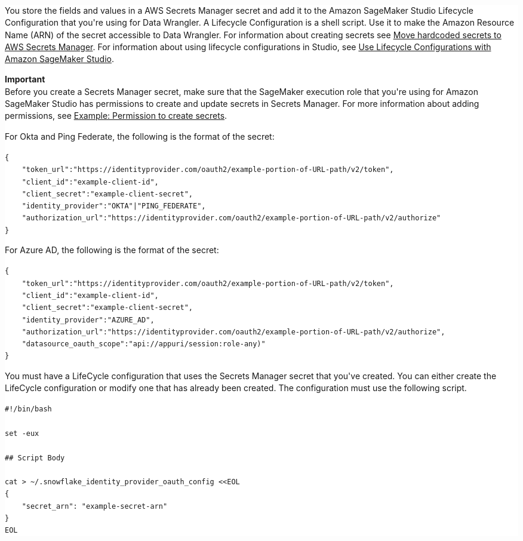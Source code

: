 You store the fields and values in a AWS Secrets Manager secret and add it to the Amazon SageMaker Studio Lifecycle Configuration that you're using for Data Wrangler\. A Lifecycle Configuration is a shell script\. Use it to make the Amazon Resource Name \(ARN\) of the secret accessible to Data Wrangler\. For information about creating secrets see [Move hardcoded secrets to AWS Secrets Manager](https://docs.aws.amazon.com/secretsmanager/latest/userguide/hardcoded.html)\. For information about using lifecycle configurations in Studio, see [Use Lifecycle Configurations with Amazon SageMaker Studio](studio-lcc.md)\.

**Important**  
Before you create a Secrets Manager secret, make sure that the SageMaker execution role that you're using for Amazon SageMaker Studio has permissions to create and update secrets in Secrets Manager\. For more information about adding permissions, see [Example: Permission to create secrets](https://docs.aws.amazon.com/secretsmanager/latest/userguide/auth-and-access_examples.html#auth-and-access_examples_create)\.

For Okta and Ping Federate, the following is the format of the secret:

```
{
    "token_url":"https://identityprovider.com/oauth2/example-portion-of-URL-path/v2/token",
    "client_id":"example-client-id",
    "client_secret":"example-client-secret",
    "identity_provider":"OKTA"|"PING_FEDERATE",
    "authorization_url":"https://identityprovider.com/oauth2/example-portion-of-URL-path/v2/authorize"
}
```

For Azure AD, the following is the format of the secret:

```
{
    "token_url":"https://identityprovider.com/oauth2/example-portion-of-URL-path/v2/token",
    "client_id":"example-client-id",
    "client_secret":"example-client-secret",
    "identity_provider":"AZURE_AD",
    "authorization_url":"https://identityprovider.com/oauth2/example-portion-of-URL-path/v2/authorize",
    "datasource_oauth_scope":"api://appuri/session:role-any)"
}
```

You must have a LifeCycle configuration that uses the Secrets Manager secret that you've created\. You can either create the LifeCycle configuration or modify one that has already been created\. The configuration must use the following script\.

```
#!/bin/bash

set -eux

## Script Body

cat > ~/.snowflake_identity_provider_oauth_config <<EOL
{
    "secret_arn": "example-secret-arn"
}
EOL
```
